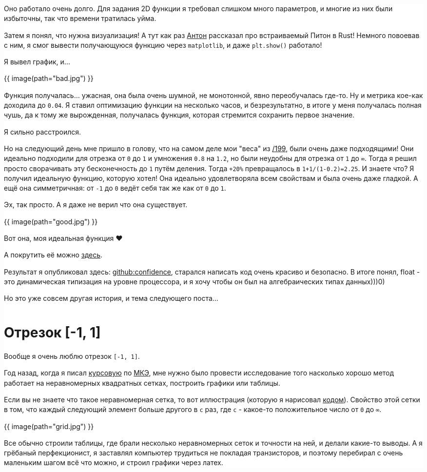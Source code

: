 Оно работало очень долго. Для задания 2D функции я требовал слишком много параметров, и многие из них были избыточны, так что времени тратилась уйма. 

Затем я понял, что нужна визуализация! А тут как раз [Антон](https://t.me/dereference_pointer_there/538) рассказал про встраиваемый Питон в Rust! Немного повоевав с ним, я смог вывести получающуюся функцию через `matplotlib`, и даже `plt.show()` работало!

Я вывел график, и...

{{ image(path="bad.jpg") }}

Функция получалась... ужасная, она была очень шумной, не монотонной, явно переобучалась где-то. Ну и метрика кое-как доходила до `0.04`. Я ставил оптимизацию функции на несколько часов, и безрезультатно, в итоге у меня получалась полная чушь, да к тому же вырожденная, получалась функция, которая стремится сохранить первое значение.

Я сильно расстроился.

Но на следующий день мне пришло в голову, что на самом деле мои "веса" из [/199](https://t.me/optozorax_dev/199), были очень даже подходящими! Они идеально подходили для отрезка от `0` до `1` и умножения `0.8` на `1.2`, но были неудобны для отрезка от `1` до `∞`. Тогда я решил просто сворачивать эту бесконечность до `1` путём деления. Тогда `+20%` превращалось в `1+1/(1-0.2)=2.25`. И знаете что? Я получил идеальную функцию, которую хотел! Она идеально удовлетворяла всем свойствам и была очень даже гладкой. А ещё она симметричная: от `-1` до `0` ведёт себя так же как от `0` до `1`.

Эх, так просто. А я даже не верил что она существует.

{{ image(path="good.jpg") }}

Вот она, моя идеальная функция ❤️

А покрутить её можно [здесь](https://www.desmos.com/calculator/nadaxdx40e).

Результат я опубликовал здесь: [github:confidence](https://github.com/optozorax/confidence), старался написать код очень красиво и безопасно. В итоге понял, float - это динамическая типизация на уровне процессора, и я хочу чтобы он был на алгебраических типах данных)))0)

Но это уже совсем другая история, и тема следующего поста...

# Отрезок [-1, 1]

Вообще я очень люблю отрезок `[-1, 1]`. 

Год назад, когда я писал [курсовую](https://github.com/optozorax/labs_emf/blob/72e893134ee23ff39607e02c94b3a30d05cd4a53/coursework/report/report.pdf) по [МКЭ](https://ru.wikipedia.org/wiki/%D0%9C%D0%B5%D1%82%D0%BE%D0%B4_%D0%BA%D0%BE%D0%BD%D0%B5%D1%87%D0%BD%D1%8B%D1%85_%D1%8D%D0%BB%D0%B5%D0%BC%D0%B5%D0%BD%D1%82%D0%BE%D0%B2), мне нужно было провести исследование того насколько хорошо метод работает на неравномерных квадратных сетках, построить графики или таблицы.

Если вы не знаете что такое неравномерная сетка, то вот иллюстрация (которую я нарисовал [кодом](https://github.com/optozorax/bufdraw/blob/b466ecf8e3aa8936fc410809b3644462004fa46e/examples/grid.rs)). Свойство этой сетки в том, что каждый следующий элемент больше другого в `c` раз, где `c` - какое-то положительное число от `0` до `∞`.

{{ image(path="grid.jpg") }}

Все обычно строили таблицы, где брали несколько неравномерных сеток и точности на ней, и делали какие-то выводы. А я грёбаный перфекционист, я заставлял компьютер трудиться не покладая транзисторов, и поэтому перебирал с очень маленьким шагом всё что можно, и строил графики через латех.

